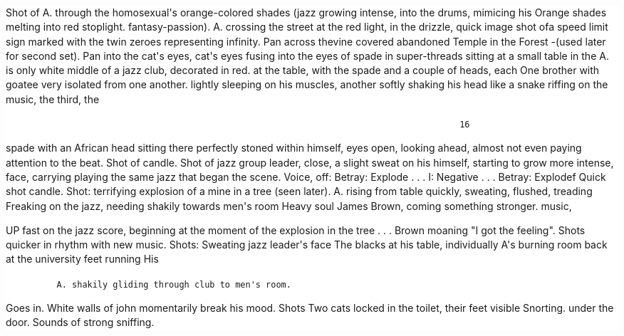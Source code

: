 Shot of A. through the homosexual's orange-colored shades
(jazz growing intense, into the drums, mimicing         his
                          Orange shades melting into red stoplight.
fantasy-passion).
A. crossing the street at the red light, in the drizzle,
quick image shot ofa speed limit sign marked with the
twin      zeroes    representing   infinity.
Pan across thevine covered abandoned Temple in the Forest
-(used later for second set).
Pan into the cat's eyes, cat's eyes fusing into the eyes
of spade in super-threads sitting at a small table in the
                                                  A. is only white
middle of a jazz club, decorated in red.
at the table, with the spade and a couple of heads, each
                                     One brother with goatee very
isolated from one another.
lightly sleeping on his muscles, another softly shaking
his head like a snake riffing on the music, the third, the

                                                                                             16

spade    with        an      African     head    sitting       there       perfectly      stoned
within himself, eyes open, looking ahead, almost not even
paying    attention           to   the    beat.
Shot     of    candle.
Shot of jazz group leader, close, a slight sweat on his
                              himself, starting          to    grow        more     intense,
face,     carrying
playing the same jazz that began the scene.
                    Voice,     off:
                                   Betray: Explode . . . I:
                                   Negative . . . Betray:
                                   Explodef
Quick shot candle.
Shot:     terrifying          explosion     of    a     mine    in     a    tree     (seen     later).
A. rising from table quickly, sweating, flushed, treading
                                                 Freaking       on     the        jazz,   needing
shakily towards men's room
                                       Heavy     soul               James     Brown,       coming
something           stronger.                             music,

UP fast on the jazz score, beginning                           at     the     moment      of      the
explosion in the tree . . . Brown moaning "I got the feeling".
Shots quicker in rhythm with new music.
Shots: Sweating jazz leader's face
              The blacks at his table, individually
              A's burning room back at the university
                      feet running
              His

              A. shakily gliding through club to men's room.
Goes     in.        White walls of john momentarily break his mood.
Shots     Two cats locked in the toilet, their feet visible
                                                                                  Snorting.
under     the        door.     Sounds      of     strong       sniffing.
